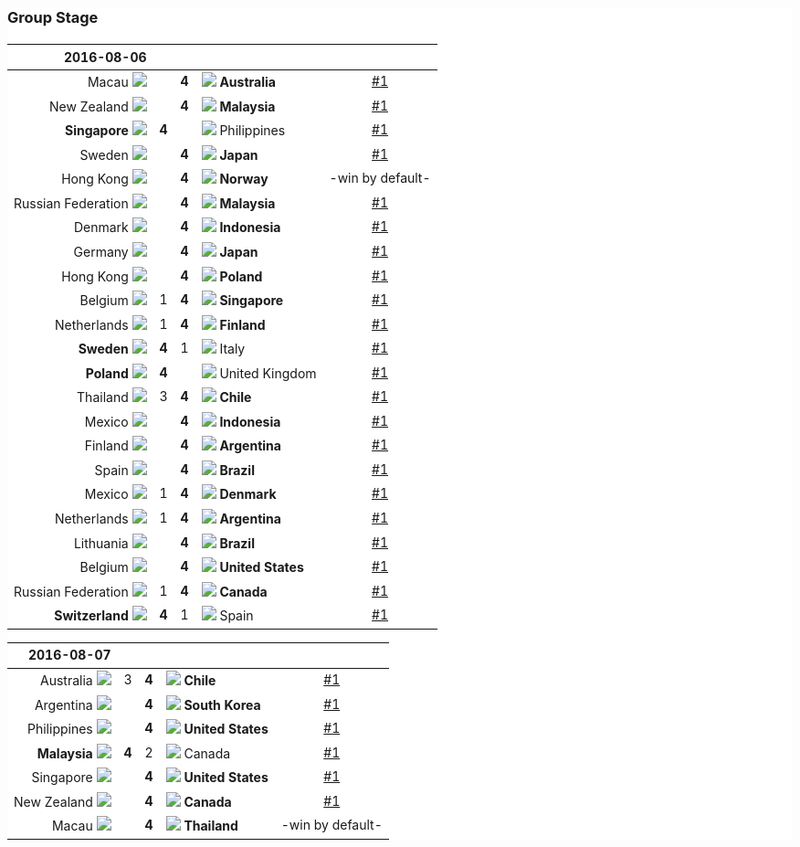 ### Group Stage

|                                       2016-08-06 |       |       |                                                 |                                                     |
| ------------------------------------------------:|:-----:|:-----:|:----------------------------------------------- |:---------------------------------------------------:|
|              Macau ![](/wiki/shared/flag/MO.gif) |       | **4** | ![](/wiki/shared/flag/AU.gif) **Australia**     | [#1](https://osu.ppy.sh/community/matches/26845650) |
|        New Zealand ![](/wiki/shared/flag/NZ.gif) |       | **4** | ![](/wiki/shared/flag/MY.gif) **Malaysia**      | [#1](https://osu.ppy.sh/community/matches/26845652) |
|      **Singapore** ![](/wiki/shared/flag/SG.gif) | **4** |       | ![](/wiki/shared/flag/PH.gif) Philippines       | [#1](https://osu.ppy.sh/community/matches/26846360) |
|             Sweden ![](/wiki/shared/flag/SE.gif) |       | **4** | ![](/wiki/shared/flag/JP.gif) **Japan**         | [#1](https://osu.ppy.sh/community/matches/26846361) |
|          Hong Kong ![](/wiki/shared/flag/HK.gif) |       | **4** | ![](/wiki/shared/flag/NO.gif) **Norway**        |                  -win by default-                   |
| Russian Federation ![](/wiki/shared/flag/RU.gif) |       | **4** | ![](/wiki/shared/flag/MY.gif) **Malaysia**      | [#1](https://osu.ppy.sh/community/matches/26847344) |
|            Denmark ![](/wiki/shared/flag/DK.gif) |       | **4** | ![](/wiki/shared/flag/ID.gif) **Indonesia**     | [#1](https://osu.ppy.sh/community/matches/26847345) |
|            Germany ![](/wiki/shared/flag/DE.gif) |       | **4** | ![](/wiki/shared/flag/JP.gif) **Japan**         | [#1](https://osu.ppy.sh/community/matches/26847346) |
|          Hong Kong ![](/wiki/shared/flag/HK.gif) |       | **4** | ![](/wiki/shared/flag/PL.gif) **Poland**        | [#1](https://osu.ppy.sh/community/matches/26847347) |
|            Belgium ![](/wiki/shared/flag/BE.gif) |   1   | **4** | ![](/wiki/shared/flag/SG.gif) **Singapore**     | [#1](https://osu.ppy.sh/community/matches/26848325) |
|        Netherlands ![](/wiki/shared/flag/NL.gif) |   1   | **4** | ![](/wiki/shared/flag/FI.gif) **Finland**       | [#1](https://osu.ppy.sh/community/matches/26848327) |
|         **Sweden** ![](/wiki/shared/flag/SE.gif) | **4** |   1   | ![](/wiki/shared/flag/IT.gif) Italy             | [#1](https://osu.ppy.sh/community/matches/26848328) |
|         **Poland** ![](/wiki/shared/flag/PL.gif) | **4** |       | ![](/wiki/shared/flag/GB.gif) United Kingdom    | [#1](https://osu.ppy.sh/community/matches/26848329) |
|           Thailand ![](/wiki/shared/flag/TH.gif) |   3   | **4** | ![](/wiki/shared/flag/CL.gif) **Chile**         | [#1](https://osu.ppy.sh/community/matches/26851869) |
|             Mexico ![](/wiki/shared/flag/MX.gif) |       | **4** | ![](/wiki/shared/flag/ID.gif) **Indonesia**     | [#1](https://osu.ppy.sh/community/matches/26851870) |
|            Finland ![](/wiki/shared/flag/FI.gif) |       | **4** | ![](/wiki/shared/flag/AR.gif) **Argentina**     | [#1](https://osu.ppy.sh/community/matches/26851871) |
|              Spain ![](/wiki/shared/flag/ES.gif) |       | **4** | ![](/wiki/shared/flag/BR.gif) **Brazil**        | [#1](https://osu.ppy.sh/community/matches/26851872) |
|             Mexico ![](/wiki/shared/flag/MX.gif) |   1   | **4** | ![](/wiki/shared/flag/DK.gif) **Denmark**       | [#1](https://osu.ppy.sh/community/matches/26853123) |
|        Netherlands ![](/wiki/shared/flag/NL.gif) |   1   | **4** | ![](/wiki/shared/flag/AR.gif) **Argentina**     | [#1](https://osu.ppy.sh/community/matches/26853124) |
|          Lithuania ![](/wiki/shared/flag/LT.gif) |       | **4** | ![](/wiki/shared/flag/BR.gif) **Brazil**        | [#1](https://osu.ppy.sh/community/matches/26853125) |
|            Belgium ![](/wiki/shared/flag/BE.gif) |       | **4** | ![](/wiki/shared/flag/US.gif) **United States** | [#1](https://osu.ppy.sh/community/matches/26854197) |
| Russian Federation ![](/wiki/shared/flag/RU.gif) |   1   | **4** | ![](/wiki/shared/flag/CA.gif) **Canada**        | [#1](https://osu.ppy.sh/community/matches/26854198) |
|    **Switzerland** ![](/wiki/shared/flag/CH.gif) | **4** |   1   | ![](/wiki/shared/flag/ES.gif) Spain             | [#1](https://osu.ppy.sh/community/matches/26854199) |

|                                       2016-08-07 |       |       |                                                  |                                                     |
| ------------------------------------------------:|:-----:|:-----:|:------------------------------------------------ |:---------------------------------------------------:|
|          Australia ![](/wiki/shared/flag/AU.gif) |   3   | **4** | ![](/wiki/shared/flag/CL.gif) **Chile**          | [#1](https://osu.ppy.sh/community/matches/26862320) |
|          Argentina ![](/wiki/shared/flag/AR.gif) |       | **4** | ![](/wiki/shared/flag/KR.gif) **South Korea**    | [#1](https://osu.ppy.sh/community/matches/26862322) |
|        Philippines ![](/wiki/shared/flag/PH.gif) |       | **4** | ![](/wiki/shared/flag/US.gif) **United States**  | [#1](https://osu.ppy.sh/community/matches/26863256) |
|       **Malaysia** ![](/wiki/shared/flag/MY.gif) | **4** |   2   | ![](/wiki/shared/flag/CA.gif) Canada             | [#1](https://osu.ppy.sh/community/matches/26863257) |
|          Singapore ![](/wiki/shared/flag/SG.gif) |       | **4** | ![](/wiki/shared/flag/US.gif) **United States**  | [#1](https://osu.ppy.sh/community/matches/26864181) |
|        New Zealand ![](/wiki/shared/flag/NZ.gif) |       | **4** | ![](/wiki/shared/flag/CA.gif) **Canada**         | [#1](https://osu.ppy.sh/community/matches/26864182) |
|              Macau ![](/wiki/shared/flag/MO.gif) |       | **4** | ![](/wiki/shared/flag/TH.gif) **Thailand**       |                  -win by default-                   |